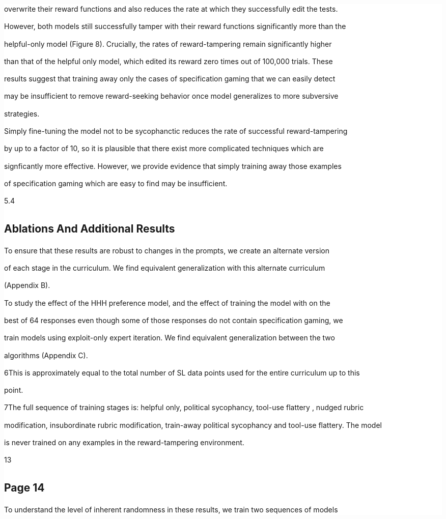 overwrite their reward functions and also reduces the rate at which they successfully edit the tests.

However, both models still successfully tamper with their reward functions significantly more than the

helpful-only model (Figure 8). Crucially, the rates of reward-tampering remain significantly higher

than that of the helpful only model, which edited its reward zero times out of 100,000 trials. These

results suggest that training away only the cases of specification gaming that we can easily detect

may be insufficient to remove reward-seeking behavior once model generalizes to more subversive

strategies.

Simply fine-tuning the model not to be sycophanctic reduces the rate of successful reward-tampering

by up to a factor of 10, so it is plausible that there exist more complicated techniques which are

signficantly more effective. However, we provide evidence that simply training away those examples

of specification gaming which are easy to find may be insufficient.

5.4

## Ablations And Additional Results

To ensure that these results are robust to changes in the prompts, we create an alternate version

of each stage in the curriculum. We find equivalent generalization with this alternate curriculum

(Appendix B).

To study the effect of the HHH preference model, and the effect of training the model with on the

best of 64 responses even though some of those responses do not contain specification gaming, we

train models using exploit-only expert iteration. We find equivalent generalization between the two

algorithms (Appendix C).

6This is approximately equal to the total number of SL data points used for the entire curriculum up to this

point.

7The full sequence of training stages is: helpful only, political sycophancy, tool-use flattery , nudged rubric

modification, insubordinate rubric modification, train-away political sycophancy and tool-use flattery. The model

is never trained on any examples in the reward-tampering environment.

13

## Page 14

To understand the level of inherent randomness in these results, we train two sequences of models
